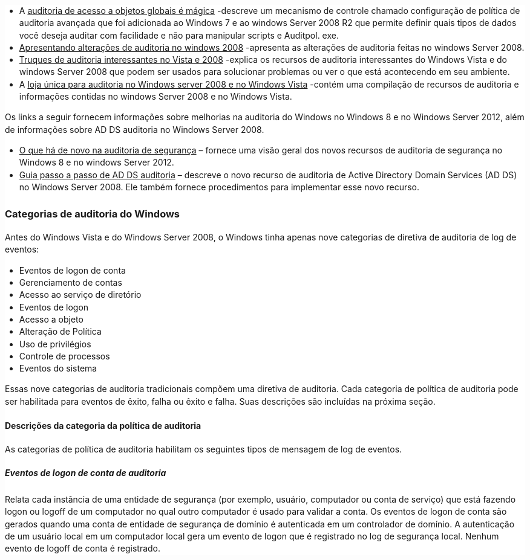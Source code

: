 * A [auditoria de acesso a objetos globais é mágica](http://blogs.technet.com/b/askds/archive/2011/03/10/global-object-access-auditing-is-magic.aspx) -descreve um mecanismo de controle chamado configuração de política de auditoria avançada que foi adicionada ao Windows 7 e ao windows Server 2008 R2 que permite definir quais tipos de dados você deseja auditar com facilidade e não para manipular scripts e Auditpol. exe.  
* [Apresentando alterações de auditoria no windows 2008](http://blogs.technet.com/b/askds/archive/2007/10/19/introducing-auditing-changes-in-windows-2008.aspx) -apresenta as alterações de auditoria feitas no windows Server 2008.  
* [Truques de auditoria interessantes no Vista e 2008](http://blogs.technet.com/b/askds/archive/2007/11/16/cool-auditing-tricks-in-vista-and-2008.aspx) -explica os recursos de auditoria interessantes do Windows Vista e do windows Server 2008 que podem ser usados para solucionar problemas ou ver o que está acontecendo em seu ambiente.  
* A [loja única para auditoria no Windows server 2008 e no Windows Vista](http://blogs.technet.com/b/askds/archive/2008/03/27/one-stop-shop-for-auditing-in-windows-server-2008-and-windows-vista.aspx) -contém uma compilação de recursos de auditoria e informações contidas no windows Server 2008 e no Windows Vista.  
  
Os links a seguir fornecem informações sobre melhorias na auditoria do Windows no Windows 8 e no Windows Server 2012, além de informações sobre AD DS auditoria no Windows Server 2008.  
  
* [O que há de novo na auditoria de segurança](https://technet.microsoft.com/library/hh849638.aspx) – fornece uma visão geral dos novos recursos de auditoria de segurança no Windows 8 e no windows Server 2012.  
* [Guia passo a passo de AD DS auditoria](https://technet.microsoft.com/library/a9c25483-89e2-4202-881c-ea8e02b4b2a5.aspx) – descreve o novo recurso de auditoria de Active Directory Domain Services (AD DS) no Windows Server 2008. Ele também fornece procedimentos para implementar esse novo recurso.  
  
### <a name="windows-audit-categories"></a>Categorias de auditoria do Windows

Antes do Windows Vista e do Windows Server 2008, o Windows tinha apenas nove categorias de diretiva de auditoria de log de eventos:  
  
* Eventos de logon de conta  
* Gerenciamento de contas  
* Acesso ao serviço de diretório  
* Eventos de logon  
* Acesso a objeto  
* Alteração de Política  
* Uso de privilégios  
* Controle de processos  
* Eventos do sistema  
  
Essas nove categorias de auditoria tradicionais compõem uma diretiva de auditoria. Cada categoria de política de auditoria pode ser habilitada para eventos de êxito, falha ou êxito e falha. Suas descrições são incluídas na próxima seção.  
  
#### <a name="audit-policy-category-descriptions"></a>Descrições da categoria da política de auditoria  
As categorias de política de auditoria habilitam os seguintes tipos de mensagem de log de eventos.  
  
##### <a name="audit-account-logon-events"></a>Eventos de logon de conta de auditoria  
Relata cada instância de uma entidade de segurança (por exemplo, usuário, computador ou conta de serviço) que está fazendo logon ou logoff de um computador no qual outro computador é usado para validar a conta. Os eventos de logon de conta são gerados quando uma conta de entidade de segurança de domínio é autenticada em um controlador de domínio. A autenticação de um usuário local em um computador local gera um evento de logon que é registrado no log de segurança local. Nenhum evento de logoff de conta é registrado.  
  